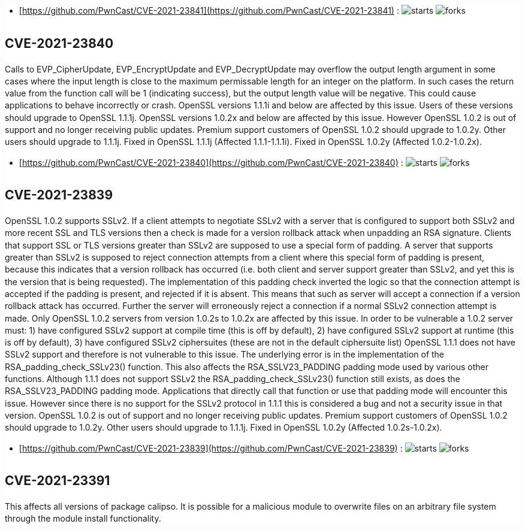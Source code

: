 - [https://github.com/PwnCast/CVE-2021-23841](https://github.com/PwnCast/CVE-2021-23841) :  ![starts](https://img.shields.io/github/stars/PwnCast/CVE-2021-23841.svg) ![forks](https://img.shields.io/github/forks/PwnCast/CVE-2021-23841.svg)


## CVE-2021-23840
 Calls to EVP_CipherUpdate, EVP_EncryptUpdate and EVP_DecryptUpdate may overflow the output length argument in some cases where the input length is close to the maximum permissable length for an integer on the platform. In such cases the return value from the function call will be 1 (indicating success), but the output length value will be negative. This could cause applications to behave incorrectly or crash. OpenSSL versions 1.1.1i and below are affected by this issue. Users of these versions should upgrade to OpenSSL 1.1.1j. OpenSSL versions 1.0.2x and below are affected by this issue. However OpenSSL 1.0.2 is out of support and no longer receiving public updates. Premium support customers of OpenSSL 1.0.2 should upgrade to 1.0.2y. Other users should upgrade to 1.1.1j. Fixed in OpenSSL 1.1.1j (Affected 1.1.1-1.1.1i). Fixed in OpenSSL 1.0.2y (Affected 1.0.2-1.0.2x).

- [https://github.com/PwnCast/CVE-2021-23840](https://github.com/PwnCast/CVE-2021-23840) :  ![starts](https://img.shields.io/github/stars/PwnCast/CVE-2021-23840.svg) ![forks](https://img.shields.io/github/forks/PwnCast/CVE-2021-23840.svg)


## CVE-2021-23839
 OpenSSL 1.0.2 supports SSLv2. If a client attempts to negotiate SSLv2 with a server that is configured to support both SSLv2 and more recent SSL and TLS versions then a check is made for a version rollback attack when unpadding an RSA signature. Clients that support SSL or TLS versions greater than SSLv2 are supposed to use a special form of padding. A server that supports greater than SSLv2 is supposed to reject connection attempts from a client where this special form of padding is present, because this indicates that a version rollback has occurred (i.e. both client and server support greater than SSLv2, and yet this is the version that is being requested). The implementation of this padding check inverted the logic so that the connection attempt is accepted if the padding is present, and rejected if it is absent. This means that such as server will accept a connection if a version rollback attack has occurred. Further the server will erroneously reject a connection if a normal SSLv2 connection attempt is made. Only OpenSSL 1.0.2 servers from version 1.0.2s to 1.0.2x are affected by this issue. In order to be vulnerable a 1.0.2 server must: 1) have configured SSLv2 support at compile time (this is off by default), 2) have configured SSLv2 support at runtime (this is off by default), 3) have configured SSLv2 ciphersuites (these are not in the default ciphersuite list) OpenSSL 1.1.1 does not have SSLv2 support and therefore is not vulnerable to this issue. The underlying error is in the implementation of the RSA_padding_check_SSLv23() function. This also affects the RSA_SSLV23_PADDING padding mode used by various other functions. Although 1.1.1 does not support SSLv2 the RSA_padding_check_SSLv23() function still exists, as does the RSA_SSLV23_PADDING padding mode. Applications that directly call that function or use that padding mode will encounter this issue. However since there is no support for the SSLv2 protocol in 1.1.1 this is considered a bug and not a security issue in that version. OpenSSL 1.0.2 is out of support and no longer receiving public updates. Premium support customers of OpenSSL 1.0.2 should upgrade to 1.0.2y. Other users should upgrade to 1.1.1j. Fixed in OpenSSL 1.0.2y (Affected 1.0.2s-1.0.2x).

- [https://github.com/PwnCast/CVE-2021-23839](https://github.com/PwnCast/CVE-2021-23839) :  ![starts](https://img.shields.io/github/stars/PwnCast/CVE-2021-23839.svg) ![forks](https://img.shields.io/github/forks/PwnCast/CVE-2021-23839.svg)


## CVE-2021-23391
 This affects all versions of package calipso. It is possible for a malicious module to overwrite files on an arbitrary file system through the module install functionality.
